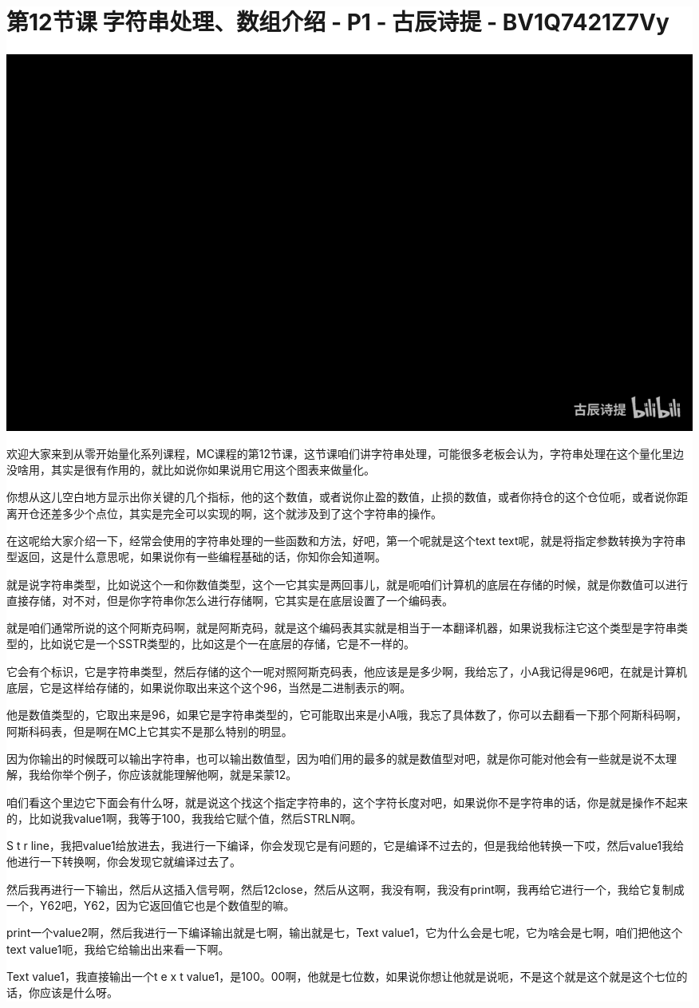 # 第12节课 字符串处理、数组介绍 - P1 - 古辰诗提 - BV1Q7421Z7Vy

![](img/4e180212544de1580f7440e6e7a81bdd_0.png)

欢迎大家来到从零开始量化系列课程，MC课程的第12节课，这节课咱们讲字符串处理，可能很多老板会认为，字符串处理在这个量化里边没啥用，其实是很有作用的，就比如说你如果说用它用这个图表来做量化。

你想从这儿空白地方显示出你关键的几个指标，他的这个数值，或者说你止盈的数值，止损的数值，或者你持仓的这个仓位呃，或者说你距离开仓还差多少个点位，其实是完全可以实现的啊，这个就涉及到了这个字符串的操作。

在这呢给大家介绍一下，经常会使用的字符串处理的一些函数和方法，好吧，第一个呢就是这个text text呢，就是将指定参数转换为字符串型返回，这是什么意思呢，如果说你有一些编程基础的话，你知你会知道啊。

就是说字符串类型，比如说这个一和你数值类型，这个一它其实是两回事儿，就是呃咱们计算机的底层在存储的时候，就是你数值可以进行直接存储，对不对，但是你字符串你怎么进行存储啊，它其实是在底层设置了一个编码表。

就是咱们通常所说的这个阿斯克码啊，就是阿斯克码，就是这个编码表其实就是相当于一本翻译机器，如果说我标注它这个类型是字符串类型的，比如说它是一个SSTR类型的，比如这是个一在底层的存储，它是不一样的。

它会有个标识，它是字符串类型，然后存储的这个一呢对照阿斯克码表，他应该是是多少啊，我给忘了，小A我记得是96吧，在就是计算机底层，它是这样给存储的，如果说你取出来这个这个96，当然是二进制表示的啊。

他是数值类型的，它取出来是96，如果它是字符串类型的，它可能取出来是小A哦，我忘了具体数了，你可以去翻看一下那个阿斯科码啊，阿斯科码表，但是啊在MC上它其实不是那么特别的明显。

因为你输出的时候既可以输出字符串，也可以输出数值型，因为咱们用的最多的就是数值型对吧，就是你可能对他会有一些就是说不太理解，我给你举个例子，你应该就能理解他啊，就是呆蒙12。

咱们看这个里边它下面会有什么呀，就是说这个找这个指定字符串的，这个字符长度对吧，如果说你不是字符串的话，你是就是操作不起来的，比如说我value1啊，我等于100，我我给它赋个值，然后STRLN啊。

S t r line，我把value1给放进去，我进行一下编译，你会发现它是有问题的，它是编译不过去的，但是我给他转换一下哎，然后value1我给他进行一下转换啊，你会发现它就编译过去了。

然后我再进行一下输出，然后从这插入信号啊，然后12close，然后从这啊，我没有啊，我没有print啊，我再给它进行一个，我给它复制成一个，Y62吧，Y62，因为它返回值它也是个数值型的嘛。

print一个value2啊，然后我进行一下编译输出就是七啊，输出就是七，Text value1，它为什么会是七呢，它为啥会是七啊，咱们把他这个text value1呃，我给它给输出出来看一下啊。

Text value1，我直接输出一个t e x t value1，是100。00啊，他就是七位数，如果说你想让他就是说呃，不是这个就是这个就是这个七位的话，你应该是什么呀。
